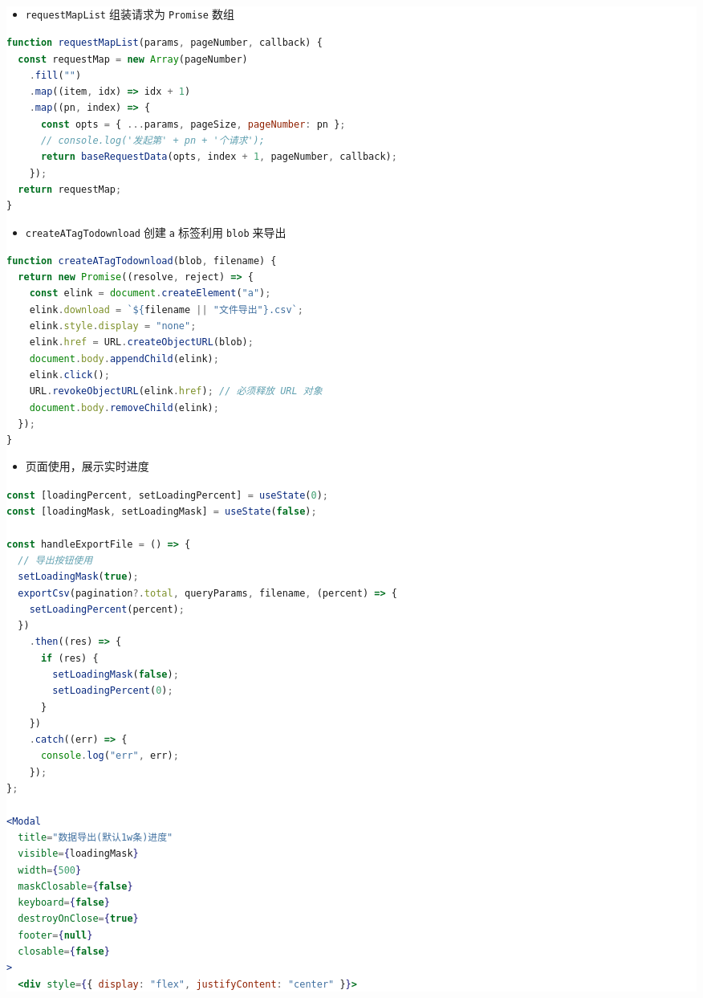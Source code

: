 - `requestMapList` 组装请求为 `Promise` 数组

```js
function requestMapList(params, pageNumber, callback) {
  const requestMap = new Array(pageNumber)
    .fill("")
    .map((item, idx) => idx + 1)
    .map((pn, index) => {
      const opts = { ...params, pageSize, pageNumber: pn };
      // console.log('发起第' + pn + '个请求');
      return baseRequestData(opts, index + 1, pageNumber, callback);
    });
  return requestMap;
}
```

- `createATagTodownload` 创建 `a` 标签利用 `blob` 来导出

```js
function createATagTodownload(blob, filename) {
  return new Promise((resolve, reject) => {
    const elink = document.createElement("a");
    elink.download = `${filename || "文件导出"}.csv`;
    elink.style.display = "none";
    elink.href = URL.createObjectURL(blob);
    document.body.appendChild(elink);
    elink.click();
    URL.revokeObjectURL(elink.href); // 必须释放 URL 对象
    document.body.removeChild(elink);
  });
}
```

- 页面使用，展示实时进度

```jsx
const [loadingPercent, setLoadingPercent] = useState(0);
const [loadingMask, setLoadingMask] = useState(false);

const handleExportFile = () => {
  // 导出按钮使用
  setLoadingMask(true);
  exportCsv(pagination?.total, queryParams, filename, (percent) => {
    setLoadingPercent(percent);
  })
    .then((res) => {
      if (res) {
        setLoadingMask(false);
        setLoadingPercent(0);
      }
    })
    .catch((err) => {
      console.log("err", err);
    });
};

<Modal
  title="数据导出(默认1w条)进度"
  visible={loadingMask}
  width={500}
  maskClosable={false}
  keyboard={false}
  destroyOnClose={true}
  footer={null}
  closable={false}
>
  <div style={{ display: "flex", justifyContent: "center" }}>
```